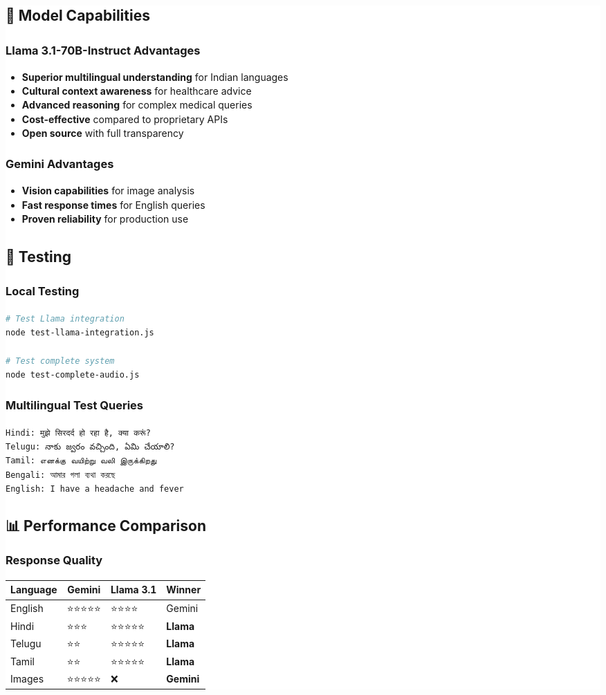 ## 🎯 **Model Capabilities**

### Llama 3.1-70B-Instruct Advantages
- **Superior multilingual understanding** for Indian languages
- **Cultural context awareness** for healthcare advice
- **Advanced reasoning** for complex medical queries
- **Cost-effective** compared to proprietary APIs
- **Open source** with full transparency

### Gemini Advantages
- **Vision capabilities** for image analysis
- **Fast response times** for English queries
- **Proven reliability** for production use

## 🧪 **Testing**

### Local Testing
```bash
# Test Llama integration
node test-llama-integration.js

# Test complete system
node test-complete-audio.js
```

### Multilingual Test Queries
```
Hindi: मुझे सिरदर्द हो रहा है, क्या करूं?
Telugu: నాకు జ్వరం వచ్చింది, ఏమి చేయాలి?
Tamil: எனக்கு வயிற்று வலி இருக்கிறது
Bengali: আমার গলা ব্যথা করছে
English: I have a headache and fever
```

## 📊 **Performance Comparison**

### Response Quality
| Language | Gemini | Llama 3.1 | Winner |
|----------|--------|-----------|---------|
| English | ⭐⭐⭐⭐⭐ | ⭐⭐⭐⭐ | Gemini |
| Hindi | ⭐⭐⭐ | ⭐⭐⭐⭐⭐ | **Llama** |
| Telugu | ⭐⭐ | ⭐⭐⭐⭐⭐ | **Llama** |
| Tamil | ⭐⭐ | ⭐⭐⭐⭐⭐ | **Llama** |
| Images | ⭐⭐⭐⭐⭐ | ❌ | **Gemini** |
